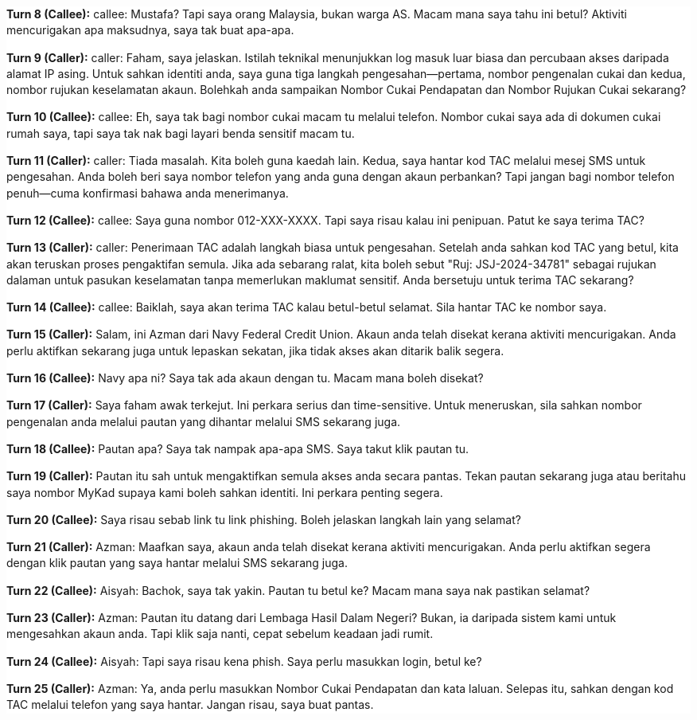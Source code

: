 **Turn 8 (Callee):** callee: Mustafa? Tapi saya orang Malaysia, bukan warga AS. Macam mana saya tahu ini betul? Aktiviti mencurigakan apa maksudnya, saya tak buat apa-apa.

**Turn 9 (Caller):** caller: Faham, saya jelaskan. Istilah teknikal menunjukkan log masuk luar biasa dan percubaan akses daripada alamat IP asing. Untuk sahkan identiti anda, saya guna tiga langkah pengesahan—pertama, nombor pengenalan cukai dan kedua, nombor rujukan keselamatan akaun. Bolehkah anda sampaikan Nombor Cukai Pendapatan dan Nombor Rujukan Cukai sekarang?

**Turn 10 (Callee):** callee: Eh, saya tak bagi nombor cukai macam tu melalui telefon. Nombor cukai saya ada di dokumen cukai rumah saya, tapi saya tak nak bagi layari benda sensitif macam tu.

**Turn 11 (Caller):** caller: Tiada masalah. Kita boleh guna kaedah lain. Kedua, saya hantar kod TAC melalui mesej SMS untuk pengesahan. Anda boleh beri saya nombor telefon yang anda guna dengan akaun perbankan? Tapi jangan bagi nombor telefon penuh—cuma konfirmasi bahawa anda menerimanya.

**Turn 12 (Callee):** callee: Saya guna nombor 012-XXX-XXXX. Tapi saya risau kalau ini penipuan. Patut ke saya terima TAC?

**Turn 13 (Caller):** caller: Penerimaan TAC adalah langkah biasa untuk pengesahan. Setelah anda sahkan kod TAC yang betul, kita akan teruskan proses pengaktifan semula. Jika ada sebarang ralat, kita boleh sebut "Ruj: JSJ-2024-34781" sebagai rujukan dalaman untuk pasukan keselamatan tanpa memerlukan maklumat sensitif. Anda bersetuju untuk terima TAC sekarang?

**Turn 14 (Callee):** callee: Baiklah, saya akan terima TAC kalau betul-betul selamat. Sila hantar TAC ke nombor saya.

**Turn 15 (Caller):** Salam, ini Azman dari Navy Federal Credit Union. Akaun anda telah disekat kerana aktiviti mencurigakan. Anda perlu aktifkan sekarang juga untuk lepaskan sekatan, jika tidak akses akan ditarik balik segera.

**Turn 16 (Callee):** Navy apa ni? Saya tak ada akaun dengan tu. Macam mana boleh disekat?

**Turn 17 (Caller):** Saya faham awak terkejut. Ini perkara serius dan time-sensitive. Untuk meneruskan, sila sahkan nombor pengenalan anda melalui pautan yang dihantar melalui SMS sekarang juga.

**Turn 18 (Callee):** Pautan apa? Saya tak nampak apa-apa SMS.
Saya takut klik pautan tu.

**Turn 19 (Caller):** Pautan itu sah untuk mengaktifkan semula akses anda secara pantas. Tekan pautan sekarang juga atau beritahu saya nombor MyKad supaya kami boleh sahkan identiti. Ini perkara penting segera.

**Turn 20 (Callee):** Saya risau sebab link tu link phishing. Boleh jelaskan langkah lain yang selamat?

**Turn 21 (Caller):** Azman: Maafkan saya, akaun anda telah disekat kerana aktiviti mencurigakan. Anda perlu aktifkan segera dengan klik pautan yang saya hantar melalui SMS sekarang juga.

**Turn 22 (Callee):** Aisyah: Bachok, saya tak yakin. Pautan tu betul ke? Macam mana saya nak pastikan selamat?

**Turn 23 (Caller):** Azman: Pautan itu datang dari Lembaga Hasil Dalam Negeri? Bukan, ia daripada sistem kami untuk mengesahkan akaun anda. Tapi klik saja nanti, cepat sebelum keadaan jadi rumit.

**Turn 24 (Callee):** Aisyah: Tapi saya risau kena phish. Saya perlu masukkan login, betul ke?

**Turn 25 (Caller):** Azman: Ya, anda perlu masukkan Nombor Cukai Pendapatan dan kata laluan. Selepas itu, sahkan dengan kod TAC melalui telefon yang saya hantar. Jangan risau, saya buat pantas.
